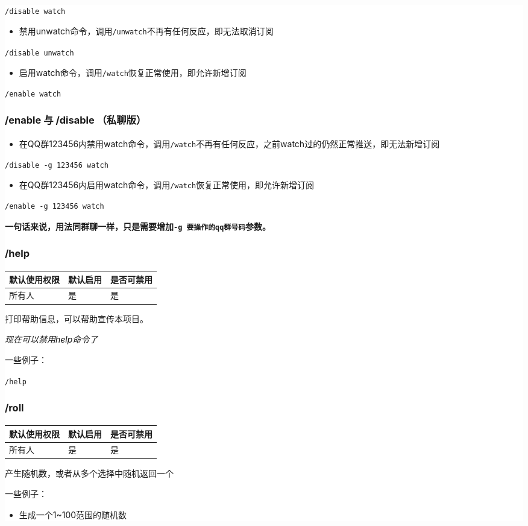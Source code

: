  ```
/disable watch
 ```

- 禁用unwatch命令，调用`/unwatch`不再有任何反应，即无法取消订阅

 ```
/disable unwatch
 ```

- 启用watch命令，调用`/watch`恢复正常使用，即允许新增订阅

 ```
/enable watch
 ```

### /enable 与 /disable （私聊版）

- 在QQ群123456内禁用watch命令，调用`/watch`不再有任何反应，之前watch过的仍然正常推送，即无法新增订阅

 ```
/disable -g 123456 watch
 ```

- 在QQ群123456内启用watch命令，调用`/watch`恢复正常使用，即允许新增订阅

 ```
/enable -g 123456 watch
 ```

**一句话来说，用法同群聊一样，只是需要增加`-g 要操作的qq群号码`参数。**

### /help

|默认使用权限|默认启用|是否可禁用|
|----------|-------|--------|
|所有人|是|是|

打印帮助信息，可以帮助宣传本项目。

*现在可以禁用help命令了*

一些例子：

 ```
/help
 ```

### /roll

|默认使用权限|默认启用|是否可禁用|
|----------|-------|--------|
|所有人|是|是|

产生随机数，或者从多个选择中随机返回一个

一些例子：

- 生成一个1~100范围的随机数
